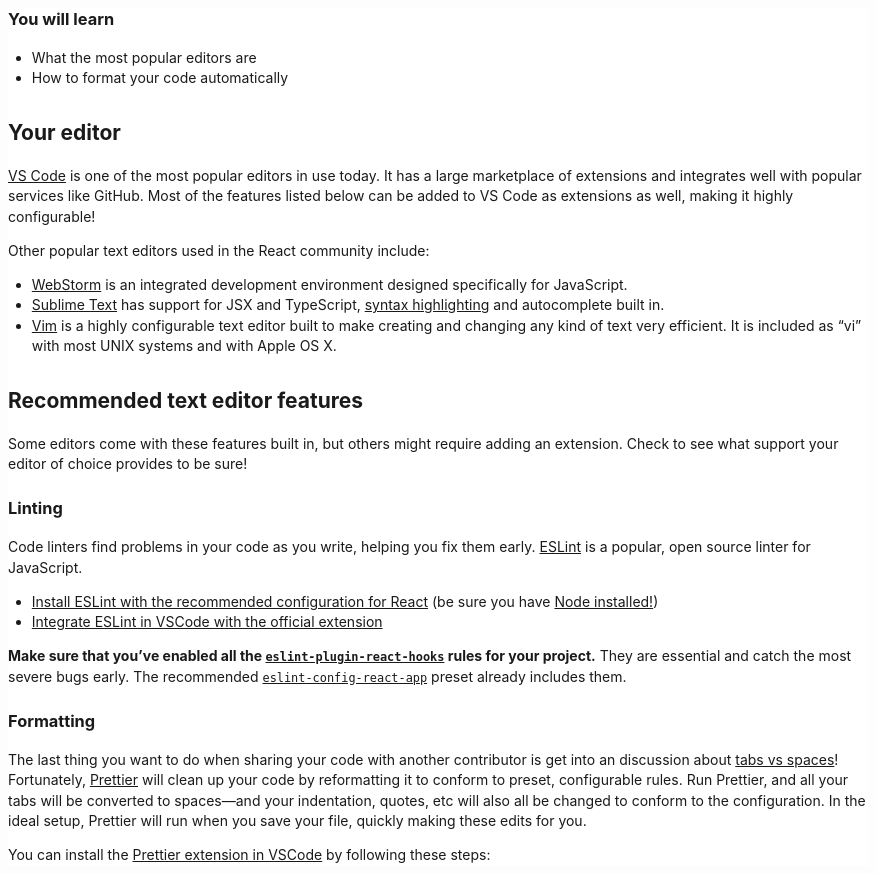 ### You will learn

*   What the most popular editors are
*   How to format your code automatically

Your editor[](#your-editor "Link for Your editor ")
---------------------------------------------------

[VS Code](https://code.visualstudio.com/) is one of the most popular editors in use today. It has a large marketplace of extensions and integrates well with popular services like GitHub. Most of the features listed below can be added to VS Code as extensions as well, making it highly configurable!

Other popular text editors used in the React community include:

*   [WebStorm](https://www.jetbrains.com/webstorm/) is an integrated development environment designed specifically for JavaScript.
*   [Sublime Text](https://www.sublimetext.com/) has support for JSX and TypeScript, [syntax highlighting](https://stackoverflow.com/a/70960574/458193) and autocomplete built in.
*   [Vim](https://www.vim.org/) is a highly configurable text editor built to make creating and changing any kind of text very efficient. It is included as “vi” with most UNIX systems and with Apple OS X.

Recommended text editor features[](#recommended-text-editor-features "Link for Recommended text editor features ")
------------------------------------------------------------------------------------------------------------------

Some editors come with these features built in, but others might require adding an extension. Check to see what support your editor of choice provides to be sure!

### Linting[](#linting "Link for Linting ")

Code linters find problems in your code as you write, helping you fix them early. [ESLint](https://eslint.org/) is a popular, open source linter for JavaScript.

*   [Install ESLint with the recommended configuration for React](https://www.npmjs.com/package/eslint-config-react-app) (be sure you have [Node installed!](https://nodejs.org/en/download/current/))
*   [Integrate ESLint in VSCode with the official extension](https://marketplace.visualstudio.com/items?itemName=dbaeumer.vscode-eslint)

**Make sure that you’ve enabled all the [`eslint-plugin-react-hooks`](https://www.npmjs.com/package/eslint-plugin-react-hooks) rules for your project.** They are essential and catch the most severe bugs early. The recommended [`eslint-config-react-app`](https://www.npmjs.com/package/eslint-config-react-app) preset already includes them.

### Formatting[](#formatting "Link for Formatting ")

The last thing you want to do when sharing your code with another contributor is get into an discussion about [tabs vs spaces](https://www.google.com/search?q=tabs+vs+spaces)! Fortunately, [Prettier](https://prettier.io/) will clean up your code by reformatting it to conform to preset, configurable rules. Run Prettier, and all your tabs will be converted to spaces—and your indentation, quotes, etc will also all be changed to conform to the configuration. In the ideal setup, Prettier will run when you save your file, quickly making these edits for you.

You can install the [Prettier extension in VSCode](https://marketplace.visualstudio.com/items?itemName=esbenp.prettier-vscode) by following these steps:
